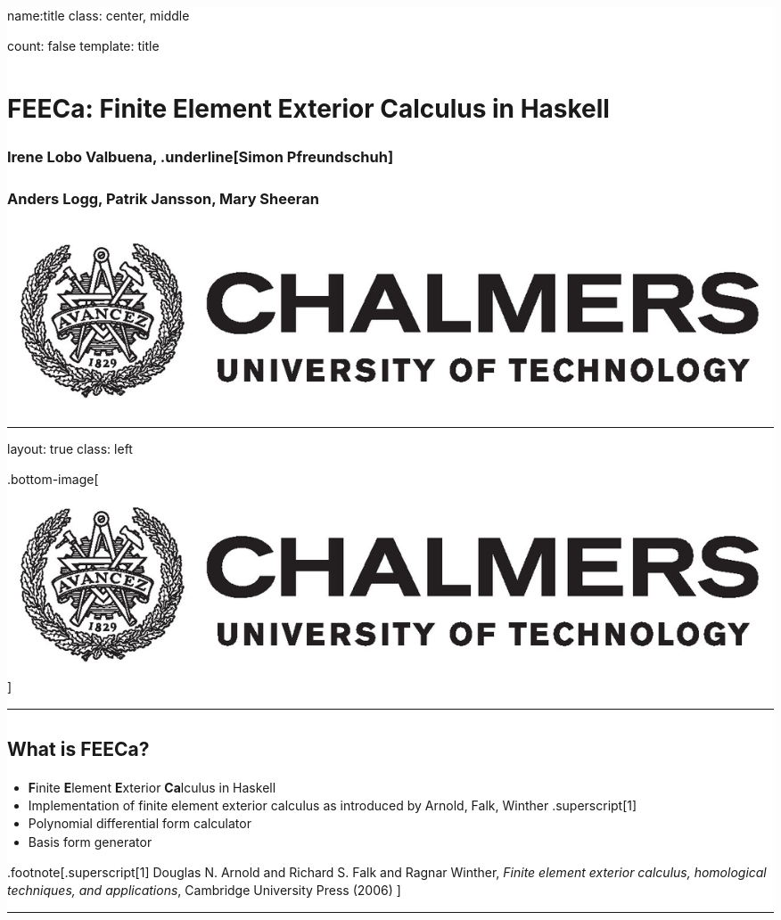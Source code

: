 name:title
class: center, middle

count: false
template: title

# FEECa: Finite Element Exterior Calculus in Haskell

### Irene Lobo Valbuena, .underline[Simon Pfreundschuh]
### Anders Logg, Patrik Jansson, Mary Sheeran

![logo](./chalmers.jpg)

---
layout: true
class: left

.bottom-image[![logo](./chalmers.jpg)]

---
## What is FEECa?

- **F**inite **E**lement **E**xterior **Ca**lculus in Haskell
- Implementation of finite element exterior calculus as introduced
  by Arnold, Falk, Winther .superscript[1]
- Polynomial differential form calculator
- Basis form generator

.footnote[.superscript[1]
Douglas N. Arnold and Richard S. Falk and Ragnar Winther,
*Finite element exterior calculus, homological techniques, and applications*,
Cambridge University Press (2006)
]

---